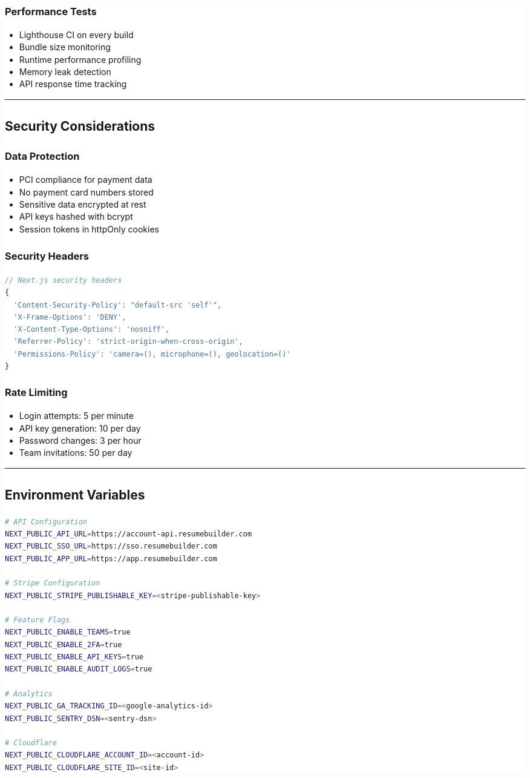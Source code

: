 ### Performance Tests
- Lighthouse CI on every build
- Bundle size monitoring
- Runtime performance profiling
- Memory leak detection
- API response time tracking

---

## Security Considerations

### Data Protection
- PCI compliance for payment data
- No payment card numbers stored
- Sensitive data encrypted at rest
- API keys hashed with bcrypt
- Session tokens in httpOnly cookies

### Security Headers
```typescript
// Next.js security headers
{
  'Content-Security-Policy': "default-src 'self'",
  'X-Frame-Options': 'DENY',
  'X-Content-Type-Options': 'nosniff',
  'Referrer-Policy': 'strict-origin-when-cross-origin',
  'Permissions-Policy': 'camera=(), microphone=(), geolocation=()'
}
```

### Rate Limiting
- Login attempts: 5 per minute
- API key generation: 10 per day
- Password changes: 3 per hour
- Team invitations: 50 per day

---

## Environment Variables

```bash
# API Configuration
NEXT_PUBLIC_API_URL=https://account-api.resumebuilder.com
NEXT_PUBLIC_SSO_URL=https://sso.resumebuilder.com
NEXT_PUBLIC_APP_URL=https://app.resumebuilder.com

# Stripe Configuration
NEXT_PUBLIC_STRIPE_PUBLISHABLE_KEY=<stripe-publishable-key>

# Feature Flags
NEXT_PUBLIC_ENABLE_TEAMS=true
NEXT_PUBLIC_ENABLE_2FA=true
NEXT_PUBLIC_ENABLE_API_KEYS=true
NEXT_PUBLIC_ENABLE_AUDIT_LOGS=true

# Analytics
NEXT_PUBLIC_GA_TRACKING_ID=<google-analytics-id>
NEXT_PUBLIC_SENTRY_DSN=<sentry-dsn>

# Cloudflare
NEXT_PUBLIC_CLOUDFLARE_ACCOUNT_ID=<account-id>
NEXT_PUBLIC_CLOUDFLARE_SITE_ID=<site-id>
```